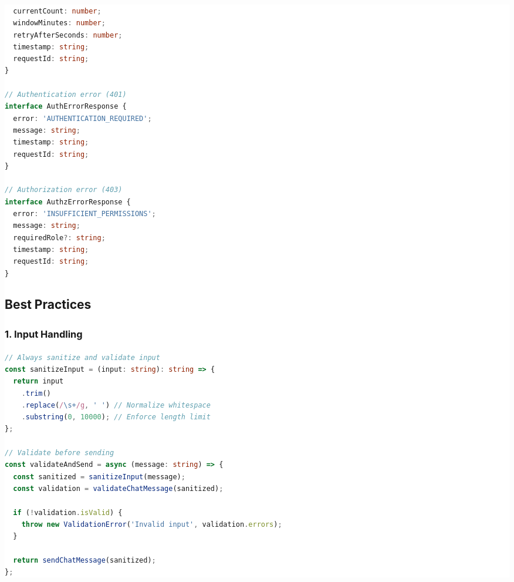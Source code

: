 ```typescript
  currentCount: number;
  windowMinutes: number;
  retryAfterSeconds: number;
  timestamp: string;
  requestId: string;
}

// Authentication error (401)
interface AuthErrorResponse {
  error: 'AUTHENTICATION_REQUIRED';
  message: string;
  timestamp: string;
  requestId: string;
}

// Authorization error (403)
interface AuthzErrorResponse {
  error: 'INSUFFICIENT_PERMISSIONS';
  message: string;
  requiredRole?: string;
  timestamp: string;
  requestId: string;
}
```

## Best Practices

### 1. Input Handling

```typescript
// Always sanitize and validate input
const sanitizeInput = (input: string): string => {
  return input
    .trim()
    .replace(/\s+/g, ' ') // Normalize whitespace
    .substring(0, 10000); // Enforce length limit
};

// Validate before sending
const validateAndSend = async (message: string) => {
  const sanitized = sanitizeInput(message);
  const validation = validateChatMessage(sanitized);
  
  if (!validation.isValid) {
    throw new ValidationError('Invalid input', validation.errors);
  }
  
  return sendChatMessage(sanitized);
};
```

